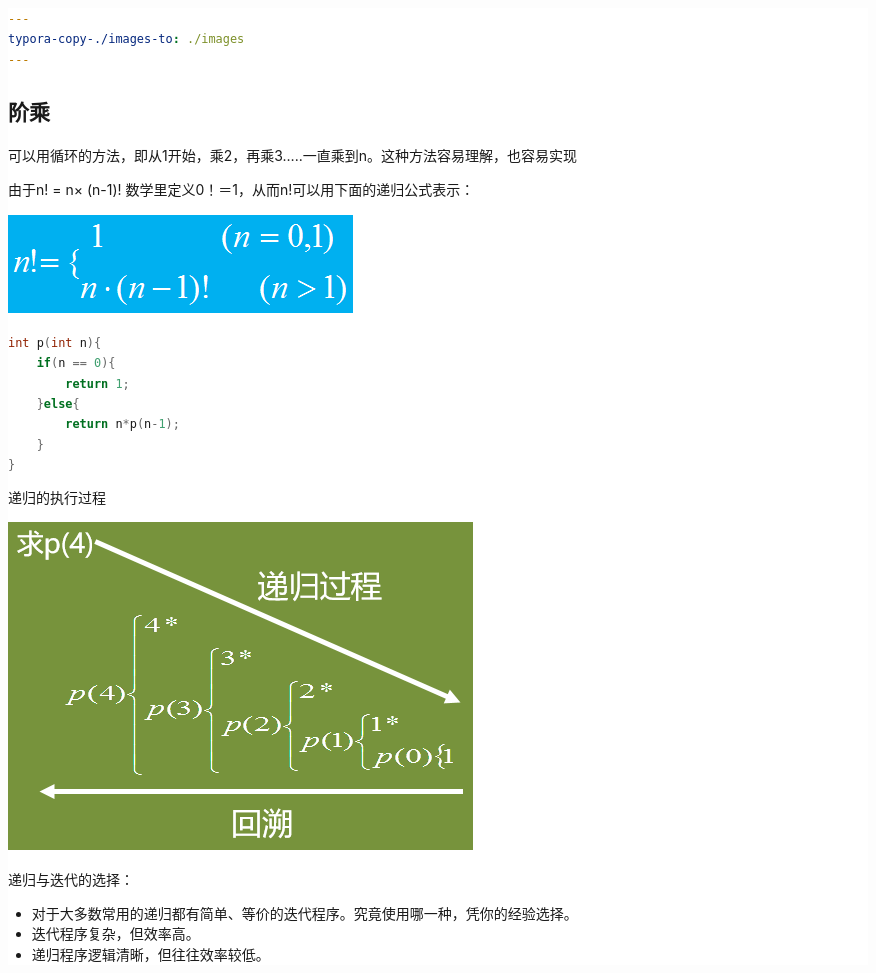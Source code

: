 ```yaml
---
typora-copy-./images-to: ./images
---
```


## 阶乘

可以用循环的方法，即从1开始，乘2，再乘3­…..一直乘到n。这种方法容易理解，也容易实现

由于n! = n× (n-1)! 数学里定义0！＝1，从而n!可以用下面的递归公式表示：

![1501678288788](./images/1501678288788.png)

```c
int p(int n){
  	if(n == 0){
      	return 1;
  	}else{
      	return n*p(n-1);
  	}
}
```

递归的执行过程

![1501678560927](./images/1501678560927.png)

递归与迭代的选择：

- 对于大多数常用的递归都有简单、等价的迭代程序。究竟使用哪一种，凭你的经验选择。
- 迭代程序复杂，但效率高。
- 递归程序逻辑清晰，但往往效率较低。

